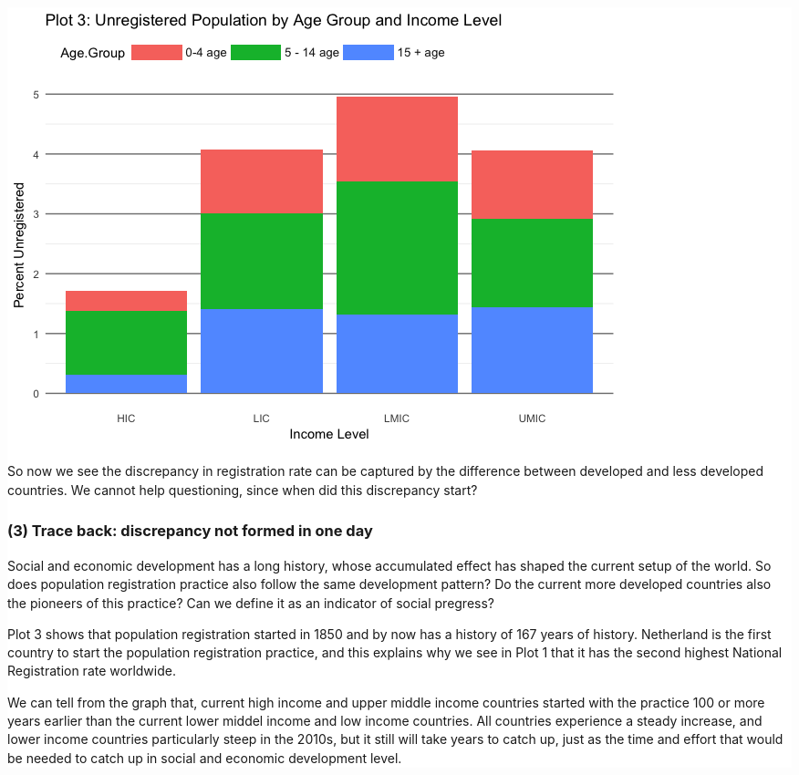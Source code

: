 ![](Population_Registration_files/figure-markdown_github/unnamed-chunk-5-1.png)

So now we see the discrepancy in registration rate can be captured by the difference between developed and less developed countries. We cannot help questioning, since when did this discrepancy start?

### (3) Trace back: discrepancy not formed in one day

Social and economic development has a long history, whose accumulated effect has shaped the current setup of the world. So does population registration practice also follow the same development pattern? Do the current more developed countries also the pioneers of this practice? Can we define it as an indicator of social pregress?

Plot 3 shows that population registration started in 1850 and by now has a history of 167 years of history. Netherland is the first country to start the population registration practice, and this explains why we see in Plot 1 that it has the second highest National Registration rate worldwide.

We can tell from the graph that, current high income and upper middle income countries started with the practice 100 or more years earlier than the current lower middel income and low income countries. All countries experience a steady increase, and lower income countries particularly steep in the 2010s, but it still will take years to catch up, just as the time and effort that would be needed to catch up in social and economic development level.
